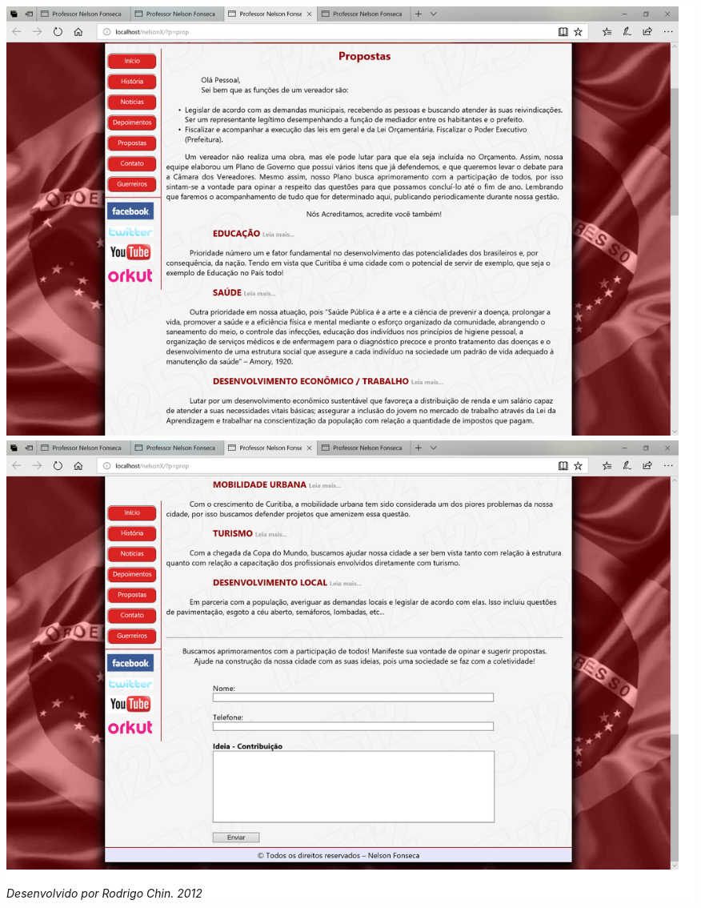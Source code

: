   <img src="Screenshots/5-Propostas.png" width="840" alt="Propostas 1" />
  <img src="Screenshots/6-Propostas.png" width="840" alt="Propostas 2" />
</p>
<p>
  <i>Desenvolvido por Rodrigo Chin. 2012</i>
</p>
